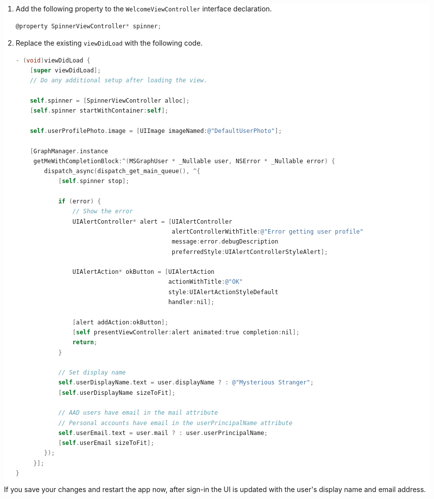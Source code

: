 1. Add the following property to the `WelcomeViewController` interface declaration.

    ```Objective-C
    @property SpinnerViewController* spinner;
    ```

1. Replace the existing `viewDidLoad` with the following code.

    ```Objective-C
    - (void)viewDidLoad {
        [super viewDidLoad];
        // Do any additional setup after loading the view.

        self.spinner = [SpinnerViewController alloc];
        [self.spinner startWithContainer:self];

        self.userProfilePhoto.image = [UIImage imageNamed:@"DefaultUserPhoto"];

        [GraphManager.instance
         getMeWithCompletionBlock:^(MSGraphUser * _Nullable user, NSError * _Nullable error) {
            dispatch_async(dispatch_get_main_queue(), ^{
                [self.spinner stop];

                if (error) {
                    // Show the error
                    UIAlertController* alert = [UIAlertController
                                                alertControllerWithTitle:@"Error getting user profile"
                                                message:error.debugDescription
                                                preferredStyle:UIAlertControllerStyleAlert];

                    UIAlertAction* okButton = [UIAlertAction
                                               actionWithTitle:@"OK"
                                               style:UIAlertActionStyleDefault
                                               handler:nil];

                    [alert addAction:okButton];
                    [self presentViewController:alert animated:true completion:nil];
                    return;
                }

                // Set display name
                self.userDisplayName.text = user.displayName ? : @"Mysterious Stranger";
                [self.userDisplayName sizeToFit];

                // AAD users have email in the mail attribute
                // Personal accounts have email in the userPrincipalName attribute
                self.userEmail.text = user.mail ? : user.userPrincipalName;
                [self.userEmail sizeToFit];
            });
         }];
    }
    ```

If you save your changes and restart the app now, after sign-in the UI is updated with the user's display name and email address.
